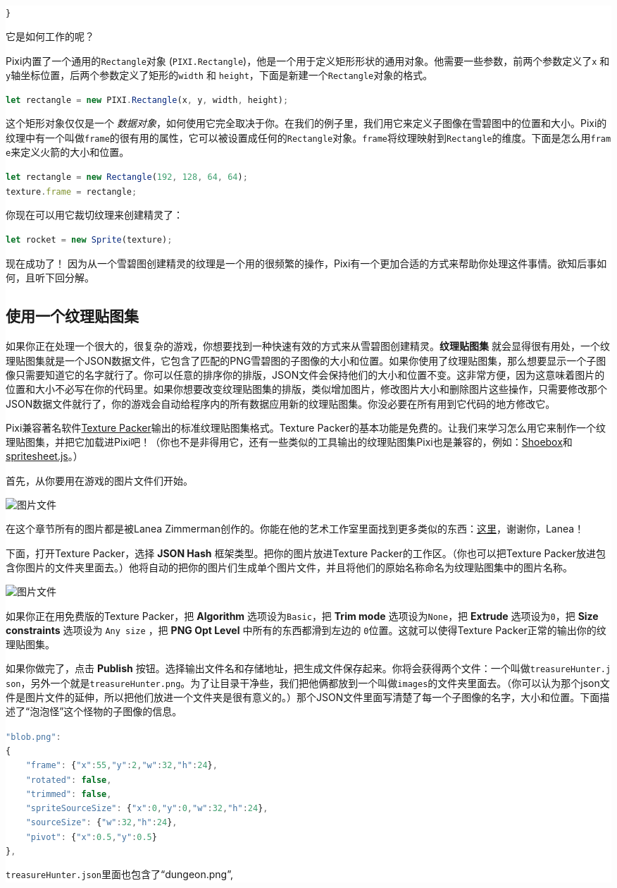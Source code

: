 ```js
}
```
它是如何工作的呢？

Pixi内置了一个通用的`Rectangle`对象 (`PIXI.Rectangle`)，他是一个用于定义矩形形状的通用对象。他需要一些参数，前两个参数定义了`x` 和`y`轴坐标位置，后两个参数定义了矩形的`width` 和 `height`，下面是新建一个`Rectangle`对象的格式。
```js
let rectangle = new PIXI.Rectangle(x, y, width, height);
```
这个矩形对象仅仅是一个 *数据对象*，如何使用它完全取决于你。在我们的例子里，我们用它来定义子图像在雪碧图中的位置和大小。Pixi的纹理中有一个叫做`frame`的很有用的属性，它可以被设置成任何的`Rectangle`对象。`frame`将纹理映射到`Rectangle`的维度。下面是怎么用`frame`来定义火箭的大小和位置。
```js
let rectangle = new Rectangle(192, 128, 64, 64);
texture.frame = rectangle;
```
你现在可以用它裁切纹理来创建精灵了：
```js
let rocket = new Sprite(texture);
```
现在成功了！
因为从一个雪碧图创建精灵的纹理是一个用的很频繁的操作，Pixi有一个更加合适的方式来帮助你处理这件事情。欲知后事如何，且听下回分解。

<a id='textureatlas'></a>
使用一个纹理贴图集
---------------------

如果你正在处理一个很大的，很复杂的游戏，你想要找到一种快速有效的方式来从雪碧图创建精灵。**纹理贴图集** 就会显得很有用处，一个纹理贴图集就是一个JSON数据文件，它包含了匹配的PNG雪碧图的子图像的大小和位置。如果你使用了纹理贴图集，那么想要显示一个子图像只需要知道它的名字就行了。你可以任意的排序你的排版，JSON文件会保持他们的大小和位置不变。这非常方便，因为这意味着图片的位置和大小不必写在你的代码里。如果你想要改变纹理贴图集的排版，类似增加图片，修改图片大小和删除图片这些操作，只需要修改那个JSON数据文件就行了，你的游戏会自动给程序内的所有数据应用新的纹理贴图集。你没必要在所有用到它代码的地方修改它。

Pixi兼容著名软件[Texture
Packer](https://www.codeandweb.com/texturepacker)输出的标准纹理贴图集格式。Texture Packer的基本功能是免费的。让我们来学习怎么用它来制作一个纹理贴图集，并把它加载进Pixi吧！（你也不是非得用它，还有一些类似的工具输出的纹理贴图集Pixi也是兼容的，例如：[Shoebox](http://renderhjs.net/shoebox/)和[spritesheet.js](https://github.com/krzysztof-o/spritesheet.js/)。）

首先，从你要用在游戏的图片文件们开始。

![图片文件](/examples/images/screenshots/11.png)

在这个章节所有的图片都是被Lanea Zimmerman创作的。你能在他的艺术工作室里面找到更多类似的东西：[这里](http://opengameart.org/users/sharm)，谢谢你，Lanea！

下面，打开Texture Packer，选择 **JSON Hash** 框架类型。把你的图片放进Texture Packer的工作区。（你也可以把Texture Packer放进包含你图片的文件夹里面去。）他将自动的把你的图片们生成单个图片文件，并且将他们的原始名称命名为纹理贴图集中的图片名称。

![图片文件](/examples/images/screenshots/12.png)

如果你正在用免费版的Texture Packer，把 **Algorithm** 选项设为`Basic`，把 **Trim mode** 选项设为`None`，把 **Extrude** 选项设为`0`，把 **Size constraints** 选项设为 `Any size` ，把 **PNG Opt Level** 中所有的东西都滑到左边的 `0`位置。这就可以使得Texture Packer正常的输出你的纹理贴图集。

如果你做完了，点击 **Publish** 按钮。选择输出文件名和存储地址，把生成文件保存起来。你将会获得两个文件：一个叫做`treasureHunter.json`，另外一个就是`treasureHunter.png`。为了让目录干净些，我们把他俩都放到一个叫做`images`的文件夹里面去。（你可以认为那个json文件是图片文件的延伸，所以把他们放进一个文件夹是很有意义的。）那个JSON文件里面写清楚了每一个子图像的名字，大小和位置。下面描述了“泡泡怪”这个怪物的子图像的信息。
```js
"blob.png":
{
	"frame": {"x":55,"y":2,"w":32,"h":24},
	"rotated": false,
	"trimmed": false,
	"spriteSourceSize": {"x":0,"y":0,"w":32,"h":24},
	"sourceSize": {"w":32,"h":24},
	"pivot": {"x":0.5,"y":0.5}
},
```
`treasureHunter.json`里面也包含了“dungeon.png”,